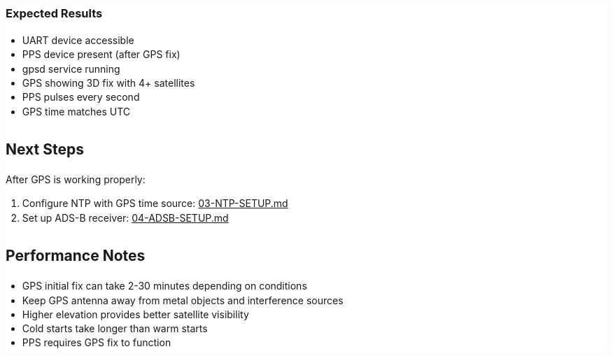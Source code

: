 ### Expected Results
- UART device accessible
- PPS device present (after GPS fix)
- gpsd service running
- GPS showing 3D fix with 4+ satellites
- PPS pulses every second
- GPS time matches UTC

## Next Steps

After GPS is working properly:
1. Configure NTP with GPS time source: [03-NTP-SETUP.md](03-NTP-SETUP.md)
2. Set up ADS-B receiver: [04-ADSB-SETUP.md](04-ADSB-SETUP.md)

## Performance Notes

- GPS initial fix can take 2-30 minutes depending on conditions
- Keep GPS antenna away from metal objects and interference sources
- Higher elevation provides better satellite visibility
- Cold starts take longer than warm starts
- PPS requires GPS fix to function
